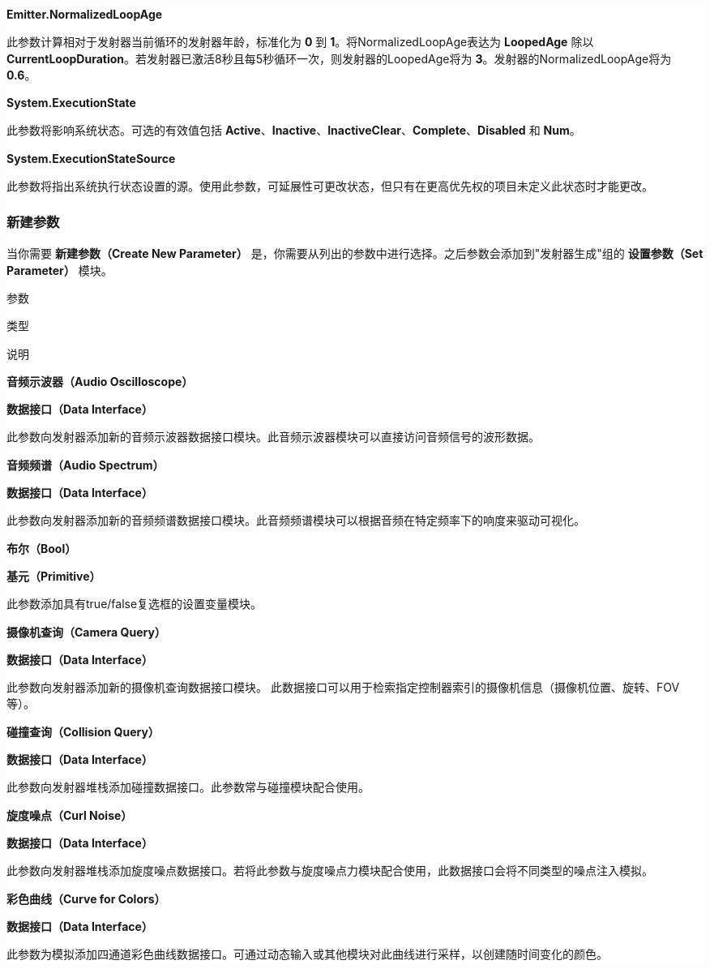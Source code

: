 **Emitter.NormalizedLoopAge**

此参数计算相对于发射器当前循环的发射器年龄，标准化为 **0** 到 **1**。将NormalizedLoopAge表达为 **LoopedAge** 除以 **CurrentLoopDuration**。若发射器已激活8秒且每5秒循环一次，则发射器的LoopedAge将为 **3**。发射器的NormalizedLoopAge将为 **0.6**。

**System.ExecutionState**

此参数将影响系统状态。可选的有效值包括 **Active**、**Inactive**、**InactiveClear**、**Complete**、**Disabled** 和 **Num**。

**System.ExecutionStateSource**

此参数将指出系统执行状态设置的源。使用此参数，可延展性可更改状态，但只有在更高优先权的项目未定义此状态时才能更改。

### 新建参数

当你需要 **新建参数（Create New Parameter）** 是，你需要从列出的参数中进行选择。之后参数会添加到"发射器生成"组的 **设置参数（Set Parameter）** 模块。

参数

类型

说明

**音频示波器（Audio Oscilloscope）**

**数据接口（Data Interface）**

此参数向发射器添加新的音频示波器数据接口模块。此音频示波器模块可以直接访问音频信号的波形数据。

**音频频谱（Audio Spectrum）**

**数据接口（Data Interface）**

此参数向发射器添加新的音频频谱数据接口模块。此音频频谱模块可以根据音频在特定频率下的响度来驱动可视化。

**布尔（Bool）**

**基元（Primitive）**

此参数添加具有true/false复选框的设置变量模块。

**摄像机查询（Camera Query）**

**数据接口（Data Interface）**

此参数向发射器添加新的摄像机查询数据接口模块。 此数据接口可以用于检索指定控制器索引的摄像机信息（摄像机位置、旋转、FOV等）。

**碰撞查询（Collision Query）**

**数据接口（Data Interface）**

此参数向发射器堆栈添加碰撞数据接口。此参数常与碰撞模块配合使用。

**旋度噪点（Curl Noise）**

**数据接口（Data Interface）**

此参数向发射器堆栈添加旋度噪点数据接口。若将此参数与旋度噪点力模块配合使用，此数据接口会将不同类型的噪点注入模拟。

**彩色曲线（Curve for Colors）**

**数据接口（Data Interface）**

此参数为模拟添加四通道彩色曲线数据接口。可通过动态输入或其他模块对此曲线进行采样，以创建随时间变化的颜色。
